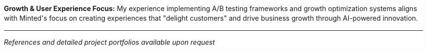 **Growth & User Experience Focus:** My experience implementing A/B testing frameworks and growth optimization systems aligns with Minted's focus on creating experiences that "delight customers" and drive business growth through AI-powered innovation.

---

*References and detailed project portfolios available upon request*
